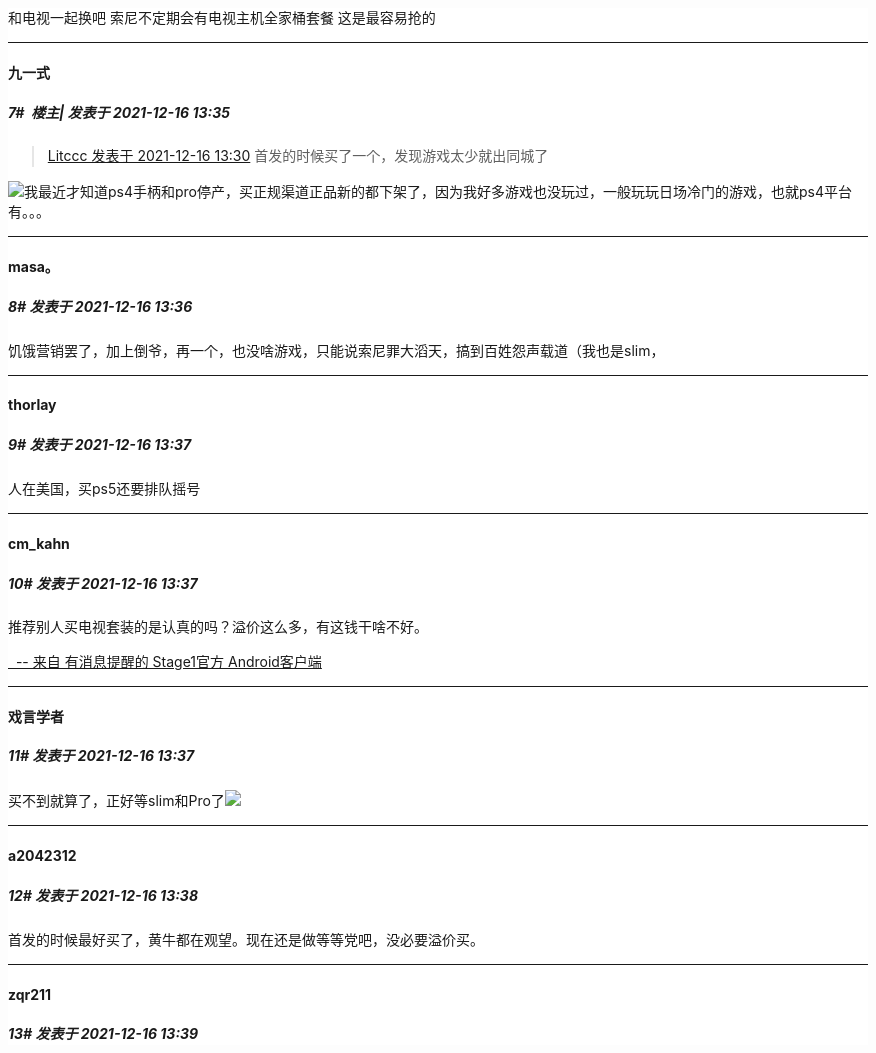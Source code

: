 和电视一起换吧 索尼不定期会有电视主机全家桶套餐 这是最容易抢的

*****

####  九一式  
##### 7#         楼主| 发表于 2021-12-16 13:35

<blockquote><a href="httphttps://bbs.saraba1st.com/2b/forum.php?mod=redirect&amp;goto=findpost&amp;pid=53958938&amp;ptid=2042789" target="_blank">Litccc 发表于 2021-12-16 13:30</a>
首发的时候买了一个，发现游戏太少就出同城了</blockquote>
<img src="https://static.saraba1st.com/image/smiley/face2017/002.png" referrerpolicy="no-referrer">我最近才知道ps4手柄和pro停产，买正规渠道正品新的都下架了，因为我好多游戏也没玩过，一般玩玩日场冷门的游戏，也就ps4平台有。。。

*****

####  masa。  
##### 8#       发表于 2021-12-16 13:36

饥饿营销罢了，加上倒爷，再一个，也没啥游戏，只能说索尼罪大滔天，搞到百姓怨声载道（我也是slim，

*****

####  thorlay  
##### 9#       发表于 2021-12-16 13:37

人在美国，买ps5还要排队摇号

*****

####  cm_kahn  
##### 10#       发表于 2021-12-16 13:37

推荐别人买电视套装的是认真的吗？溢价这么多，有这钱干啥不好。

[  -- 来自 有消息提醒的 Stage1官方 Android客户端](https://www.coolapk.com/apk/140634)

*****

####  戏言学者  
##### 11#       发表于 2021-12-16 13:37

买不到就算了，正好等slim和Pro了<img src="https://static.saraba1st.com/image/smiley/face2017/009.gif" referrerpolicy="no-referrer">

*****

####  a2042312  
##### 12#       发表于 2021-12-16 13:38

首发的时候最好买了，黄牛都在观望。现在还是做等等党吧，没必要溢价买。

*****

####  zqr211  
##### 13#       发表于 2021-12-16 13:39
